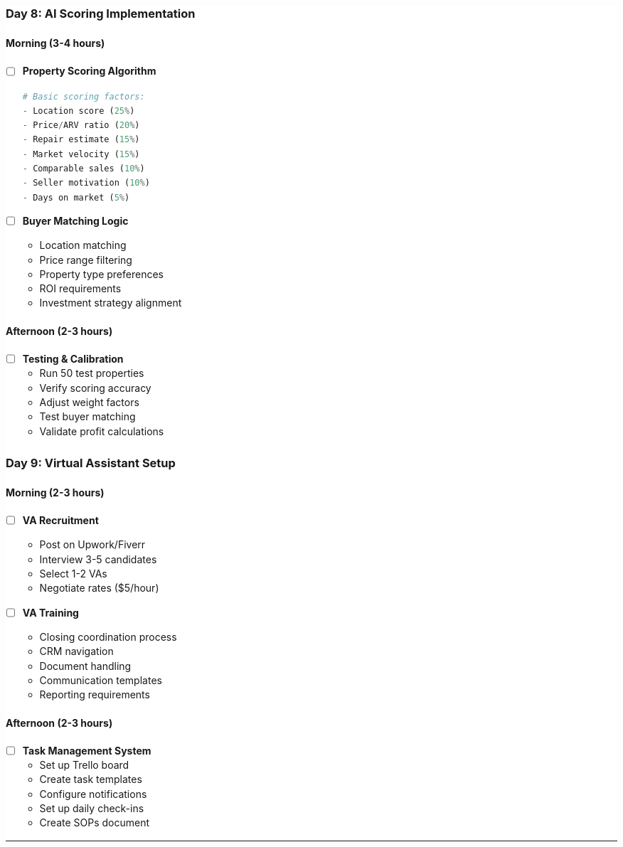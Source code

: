 ### Day 8: AI Scoring Implementation

#### Morning (3-4 hours)
- [ ] **Property Scoring Algorithm**
  ```python
  # Basic scoring factors:
  - Location score (25%)
  - Price/ARV ratio (20%)
  - Repair estimate (15%)
  - Market velocity (15%)
  - Comparable sales (10%)
  - Seller motivation (10%)
  - Days on market (5%)
  ```
  
- [ ] **Buyer Matching Logic**
  - Location matching
  - Price range filtering
  - Property type preferences
  - ROI requirements
  - Investment strategy alignment

#### Afternoon (2-3 hours)
- [ ] **Testing & Calibration**
  - Run 50 test properties
  - Verify scoring accuracy
  - Adjust weight factors
  - Test buyer matching
  - Validate profit calculations

### Day 9: Virtual Assistant Setup

#### Morning (2-3 hours)
- [ ] **VA Recruitment**
  - Post on Upwork/Fiverr
  - Interview 3-5 candidates
  - Select 1-2 VAs
  - Negotiate rates ($5/hour)
  
- [ ] **VA Training**
  - Closing coordination process
  - CRM navigation
  - Document handling
  - Communication templates
  - Reporting requirements

#### Afternoon (2-3 hours)
- [ ] **Task Management System**
  - Set up Trello board
  - Create task templates
  - Configure notifications
  - Set up daily check-ins
  - Create SOPs document

---